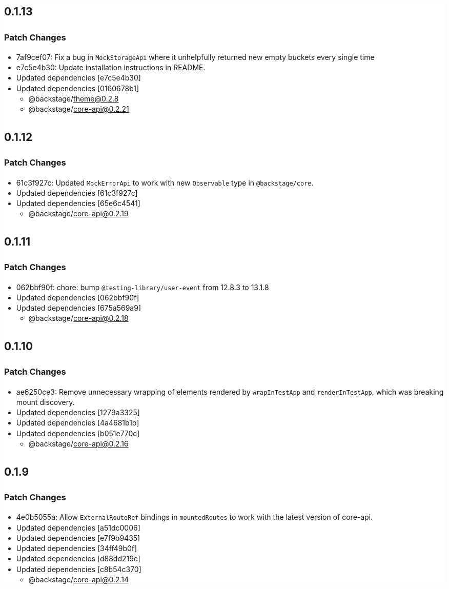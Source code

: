 ## 0.1.13

### Patch Changes

- 7af9cef07: Fix a bug in `MockStorageApi` where it unhelpfully returned new empty buckets every single time
- e7c5e4b30: Update installation instructions in README.
- Updated dependencies [e7c5e4b30]
- Updated dependencies [0160678b1]
  - @backstage/theme@0.2.8
  - @backstage/core-api@0.2.21

## 0.1.12

### Patch Changes

- 61c3f927c: Updated `MockErrorApi` to work with new `Observable` type in `@backstage/core`.
- Updated dependencies [61c3f927c]
- Updated dependencies [65e6c4541]
  - @backstage/core-api@0.2.19

## 0.1.11

### Patch Changes

- 062bbf90f: chore: bump `@testing-library/user-event` from 12.8.3 to 13.1.8
- Updated dependencies [062bbf90f]
- Updated dependencies [675a569a9]
  - @backstage/core-api@0.2.18

## 0.1.10

### Patch Changes

- ae6250ce3: Remove unnecessary wrapping of elements rendered by `wrapInTestApp` and `renderInTestApp`, which was breaking mount discovery.
- Updated dependencies [1279a3325]
- Updated dependencies [4a4681b1b]
- Updated dependencies [b051e770c]
  - @backstage/core-api@0.2.16

## 0.1.9

### Patch Changes

- 4e0b5055a: Allow `ExternalRouteRef` bindings in `mountedRoutes` to work with the latest version of core-api.
- Updated dependencies [a51dc0006]
- Updated dependencies [e7f9b9435]
- Updated dependencies [34ff49b0f]
- Updated dependencies [d88dd219e]
- Updated dependencies [c8b54c370]
  - @backstage/core-api@0.2.14
